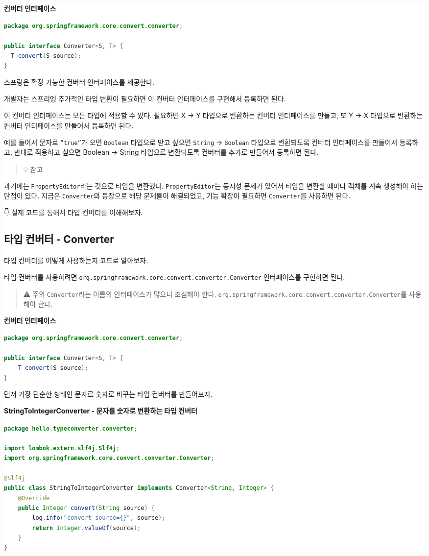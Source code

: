 **컨버터 인터페이스**

```java
package org.springframework.core.convert.converter;

public interface Converter<S, T> {
  T convert(S source);
}
```

스프링은 확장 가능한 컨버터 인터페이스를 제공한다.

개발자는 스프리엥 추가적인 타입 변환이 필요하면 이 컨버터 인터페이스를 구현해서 등록하면 된다.

이 컨버터 인터페이스는 모든 타입에 적용할 수 있다. 필요하면 X → Y 타입으로 변환하는 컨버터 인터페이스를 만들고, 또 Y → X 타입으로 변환하는 컨버터 인터페이스를 만들어서 등록하면 된다.

예를 들어서 문자로 `“true”`가 오면 `Boolean` 타입으로 받고 싶으면 `String` → `Boolean` 타입으로 변환되도록 컨버터 인터페이스를 만들어서 등록하고, 반대로 적용하고 싶으면 Boolean → String 타입으로 변환되도록 컨버터를 추가로 만들어서 등록하면 된다.

> 💡 참고
> 

과거에는 `PropertyEditor`라는 것으로 타입을 변환했다. `PropertyEditor`는 동시성 문제가 있어서 타입을 변환할 때마다 객체를 계속 생성해야 하는 단점이 있다. 지금은 `Converter`의 등장으로 해당 문제들이 해결되었고, 기능 확장이 필요하면 `Converter`를 사용하면 된다.

👇 실제 코드를 통해서 타입 컨버터를 이해해보자.

## 타입 컨버터 - Converter

타입 컨버터를 어떻게 사용하는지 코드로 알아보자.

타입 컨버터를 사용하려면 `org.springframework.core.convert.converter.Converter` 인터페이스를 구현하면 된다.

> ⚠️ 주의
`Converter`라는 이름의 인터페이스가 많으니 조심해야 한다.
`org.springframework.core.convert.converter.Converter`를 사용해야 한다.
> 

**컨버터 인터페이스**

```java
package org.springframework.core.convert.converter;

public interface Converter<S, T> {
    T convert(S source);
}
```

먼저 가장 단순한 형태인 문자르 숫자로 바꾸는 타입 컨버터를 만들어보자.

**StringToIntegerConverter - 문자를 숫자로 변환하는 타입 컨버터**

```java
package hello.typeconverter.converter;

import lombok.extern.slf4j.Slf4j;
import org.springframework.core.convert.converter.Converter;

@Slf4j
public class StringToIntegerConverter implements Converter<String, Integer> {
    @Override
    public Integer convert(String source) {
        log.info("convert source={}", source);
        return Integer.valueOf(source);
    }
}
```
